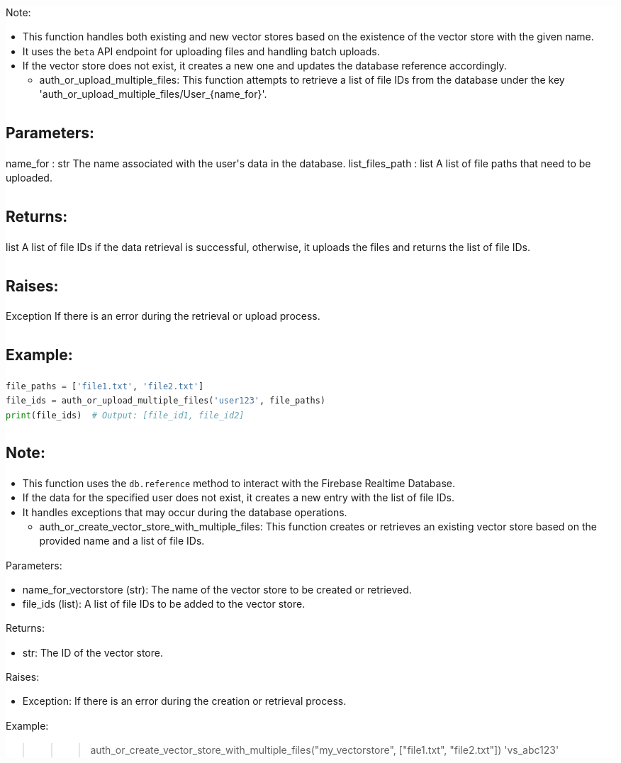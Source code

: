 Note:
- This function handles both existing and new vector stores based on the existence of the vector store with the given name.
- It uses the `beta` API endpoint for uploading files and handling batch uploads.
- If the vector store does not exist, it creates a new one and updates the database reference accordingly.
  - auth_or_upload_multiple_files: This function attempts to retrieve a list of file IDs from the database under the key 'auth_or_upload_multiple_files/User_{name_for}'.

Parameters:
-----------
name_for : str
    The name associated with the user's data in the database.
list_files_path : list
    A list of file paths that need to be uploaded.

Returns:
--------
list
    A list of file IDs if the data retrieval is successful, otherwise, it uploads the files and returns the list of file IDs.

Raises:
-------
Exception
    If there is an error during the retrieval or upload process.

Example:
--------
```python
file_paths = ['file1.txt', 'file2.txt']
file_ids = auth_or_upload_multiple_files('user123', file_paths)
print(file_ids)  # Output: [file_id1, file_id2]
```

Note:
-----
- This function uses the `db.reference` method to interact with the Firebase Realtime Database.
- If the data for the specified user does not exist, it creates a new entry with the list of file IDs.
- It handles exceptions that may occur during the database operations.
  - auth_or_create_vector_store_with_multiple_files: This function creates or retrieves an existing vector store based on the provided name and a list of file IDs.

Parameters:
- name_for_vectorstore (str): The name of the vector store to be created or retrieved.
- file_ids (list): A list of file IDs to be added to the vector store.

Returns:
- str: The ID of the vector store.

Raises:
- Exception: If there is an error during the creation or retrieval process.

Example:
>>> auth_or_create_vector_store_with_multiple_files("my_vectorstore", ["file1.txt", "file2.txt"])
'vs_abc123'
